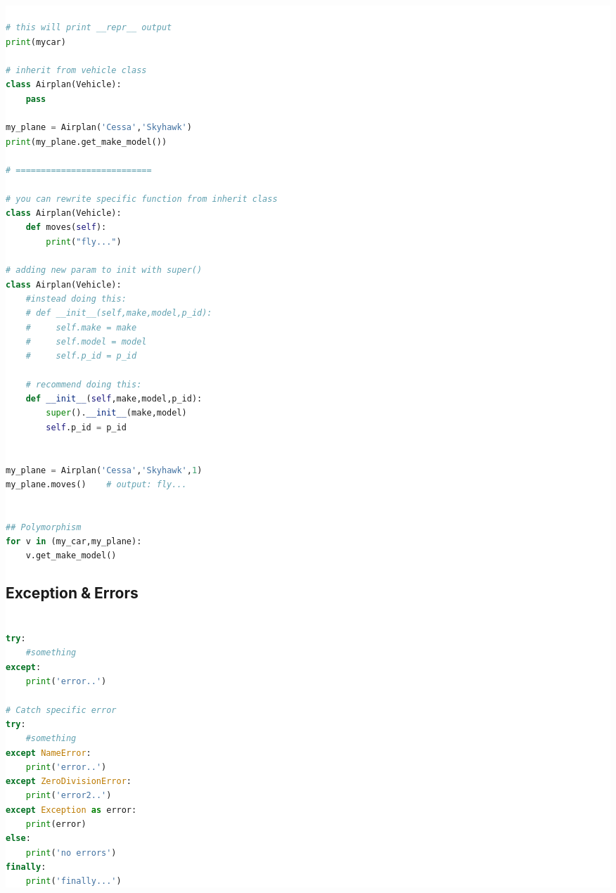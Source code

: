 ```python

# this will print __repr__ output
print(mycar)

# inherit from vehicle class
class Airplan(Vehicle):
    pass

my_plane = Airplan('Cessa','Skyhawk')
print(my_plane.get_make_model())

# ===========================

# you can rewrite specific function from inherit class
class Airplan(Vehicle):
    def moves(self):
        print("fly...")

# adding new param to init with super()
class Airplan(Vehicle):
    #instead doing this:
    # def __init__(self,make,model,p_id):
    #     self.make = make
    #     self.model = model
    #     self.p_id = p_id

    # recommend doing this:
    def __init__(self,make,model,p_id):
        super().__init__(make,model)
        self.p_id = p_id


my_plane = Airplan('Cessa','Skyhawk',1)
my_plane.moves()    # output: fly...


## Polymorphism
for v in (my_car,my_plane):
    v.get_make_model()
```

## Exception & Errors
```python

try:
    #something
except:
    print('error..')    

# Catch specific error
try:
    #something
except NameError:
    print('error..')    
except ZeroDivisionError:
    print('error2..')
except Exception as error:
    print(error)
else:
    print('no errors')
finally:
    print('finally...')
```